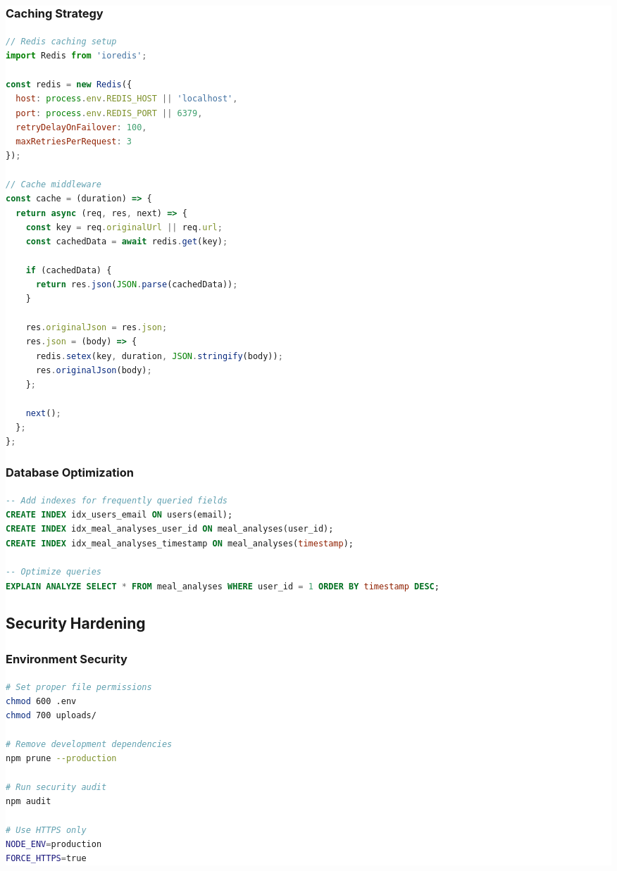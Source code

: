 ### Caching Strategy
```javascript
// Redis caching setup
import Redis from 'ioredis';

const redis = new Redis({
  host: process.env.REDIS_HOST || 'localhost',
  port: process.env.REDIS_PORT || 6379,
  retryDelayOnFailover: 100,
  maxRetriesPerRequest: 3
});

// Cache middleware
const cache = (duration) => {
  return async (req, res, next) => {
    const key = req.originalUrl || req.url;
    const cachedData = await redis.get(key);
    
    if (cachedData) {
      return res.json(JSON.parse(cachedData));
    }
    
    res.originalJson = res.json;
    res.json = (body) => {
      redis.setex(key, duration, JSON.stringify(body));
      res.originalJson(body);
    };
    
    next();
  };
};
```

### Database Optimization
```sql
-- Add indexes for frequently queried fields
CREATE INDEX idx_users_email ON users(email);
CREATE INDEX idx_meal_analyses_user_id ON meal_analyses(user_id);
CREATE INDEX idx_meal_analyses_timestamp ON meal_analyses(timestamp);

-- Optimize queries
EXPLAIN ANALYZE SELECT * FROM meal_analyses WHERE user_id = 1 ORDER BY timestamp DESC;
```

## Security Hardening

### Environment Security
```bash
# Set proper file permissions
chmod 600 .env
chmod 700 uploads/

# Remove development dependencies
npm prune --production

# Run security audit
npm audit

# Use HTTPS only
NODE_ENV=production
FORCE_HTTPS=true
```
